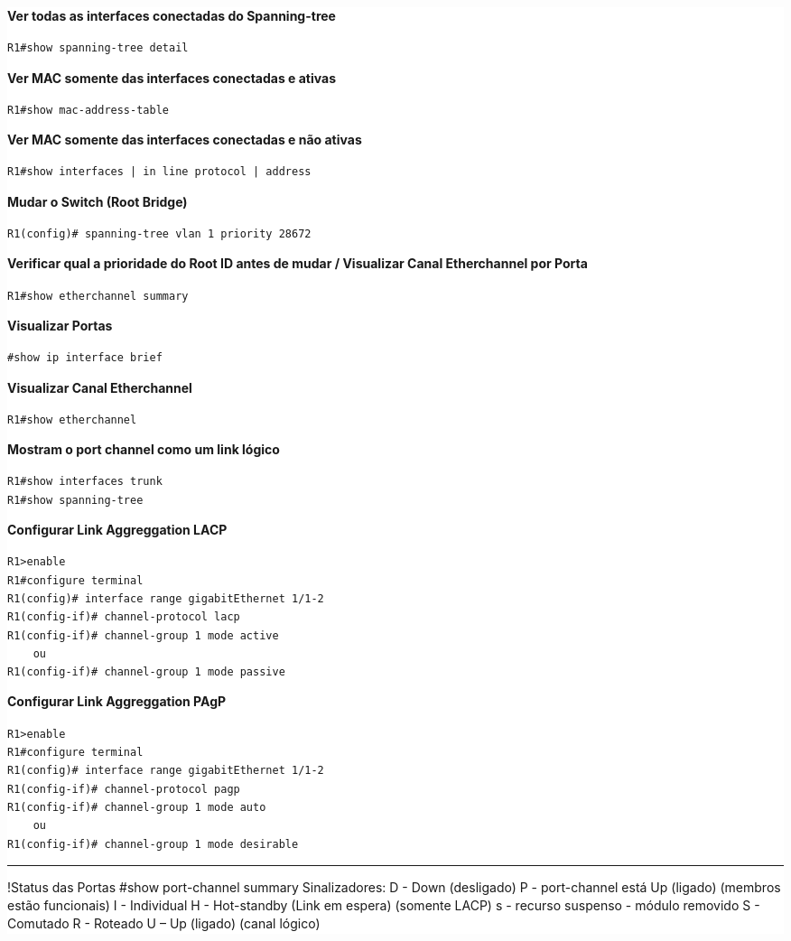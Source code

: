 ```
```
**Ver todas as interfaces conectadas do Spanning-tree**
```
R1#show spanning-tree detail
```
**Ver MAC somente das interfaces conectadas e ativas** 
```
R1#show mac-address-table
```
**Ver MAC somente das interfaces conectadas e não ativas**
```
R1#show interfaces | in line protocol | address
```
**Mudar o Switch (Root Bridge)**
```
R1(config)# spanning-tree vlan 1 priority 28672
```
**Verificar qual a prioridade do Root ID antes de mudar / Visualizar Canal Etherchannel por Porta**
```
R1#show etherchannel summary
```
**Visualizar Portas**
```
#show ip interface brief
```
**Visualizar Canal Etherchannel**
```
R1#show etherchannel
```
**Mostram o port channel como um link lógico**
```
R1#show interfaces trunk 
R1#show spanning-tree 
```
**Configurar Link Aggreggation LACP**
```
R1>enable
R1#configure terminal
R1(config)# interface range gigabitEthernet 1/1-2
R1(config-if)# channel-protocol lacp
R1(config-if)# channel-group 1 mode active
    ou
R1(config-if)# channel-group 1 mode passive
```
**Configurar Link Aggreggation PAgP**
```
R1>enable
R1#configure terminal
R1(config)# interface range gigabitEthernet 1/1-2
R1(config-if)# channel-protocol pagp
R1(config-if)# channel-group 1 mode auto
    ou
R1(config-if)# channel-group 1 mode desirable
```
***
!Status das Portas
#show port-channel summary
Sinalizadores: 
D - Down (desligado)
P - port-channel está Up (ligado) (membros estão funcionais)
I - Individual 
H - Hot-standby (Link em espera) (somente LACP)
s - recurso suspenso - módulo removido
S - Comutado 
R - Roteado
U – Up (ligado) (canal lógico)
